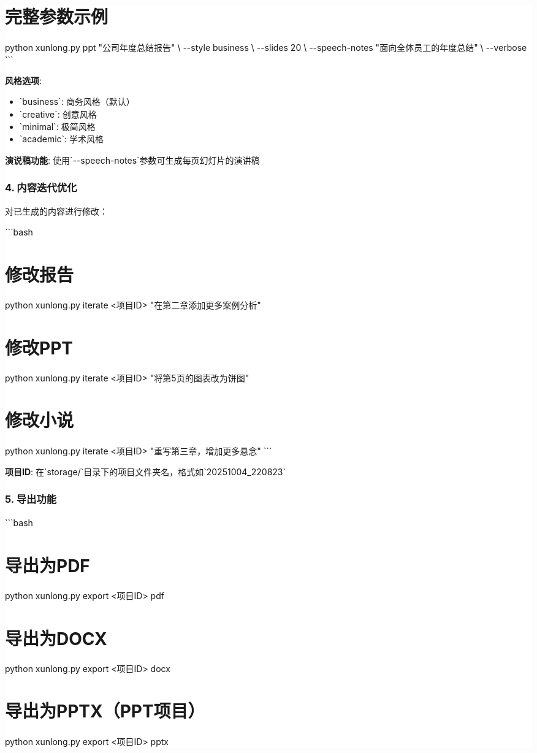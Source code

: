 # 完整参数示例
python xunlong.py ppt "公司年度总结报告" \\
  --style business \\
  --slides 20 \\
  --speech-notes "面向全体员工的年度总结" \\
  --verbose
\`\`\`

**风格选项**:
- \`business\`: 商务风格（默认）
- \`creative\`: 创意风格
- \`minimal\`: 极简风格
- \`academic\`: 学术风格

**演说稿功能**: 使用\`--speech-notes\`参数可生成每页幻灯片的演讲稿

### 4. 内容迭代优化

对已生成的内容进行修改：

\`\`\`bash
# 修改报告
python xunlong.py iterate <项目ID> "在第二章添加更多案例分析"

# 修改PPT
python xunlong.py iterate <项目ID> "将第5页的图表改为饼图"

# 修改小说
python xunlong.py iterate <项目ID> "重写第三章，增加更多悬念"
\`\`\`

**项目ID**: 在\`storage/\`目录下的项目文件夹名，格式如\`20251004_220823\`

### 5. 导出功能

\`\`\`bash
# 导出为PDF
python xunlong.py export <项目ID> pdf

# 导出为DOCX
python xunlong.py export <项目ID> docx

# 导出为PPTX（PPT项目）
python xunlong.py export <项目ID> pptx
